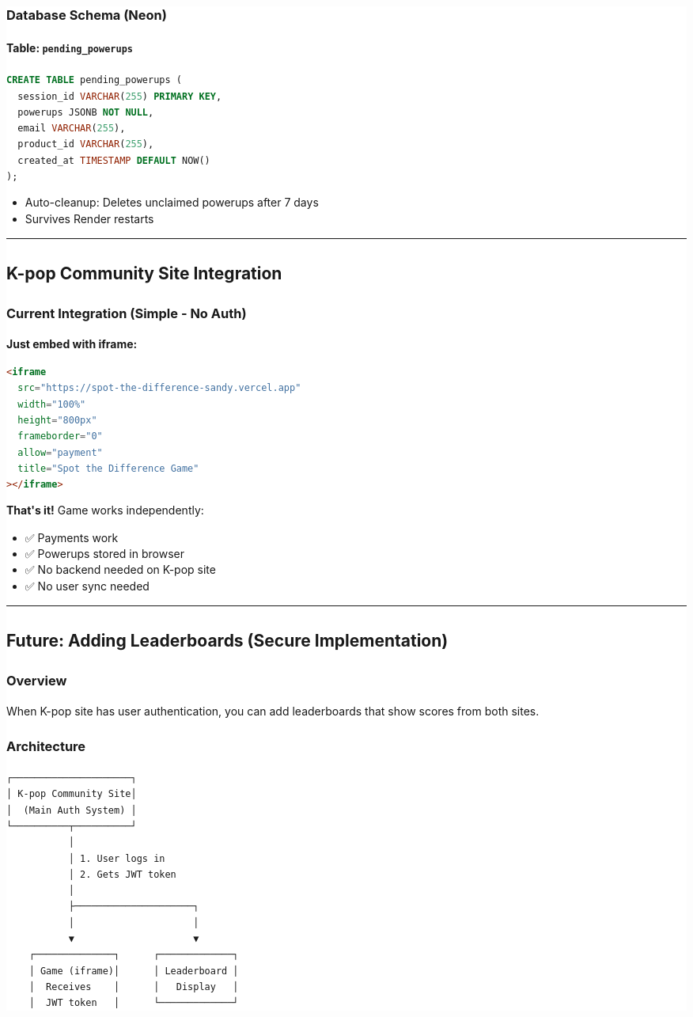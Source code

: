 ### Database Schema (Neon)

#### Table: `pending_powerups`
```sql
CREATE TABLE pending_powerups (
  session_id VARCHAR(255) PRIMARY KEY,
  powerups JSONB NOT NULL,
  email VARCHAR(255),
  product_id VARCHAR(255),
  created_at TIMESTAMP DEFAULT NOW()
);
```
- Auto-cleanup: Deletes unclaimed powerups after 7 days
- Survives Render restarts

---

## K-pop Community Site Integration

### Current Integration (Simple - No Auth)

**Just embed with iframe:**
```html
<iframe 
  src="https://spot-the-difference-sandy.vercel.app"
  width="100%"
  height="800px"
  frameborder="0"
  allow="payment"
  title="Spot the Difference Game"
></iframe>
```

**That's it!** Game works independently:
- ✅ Payments work
- ✅ Powerups stored in browser
- ✅ No backend needed on K-pop site
- ✅ No user sync needed

---

## Future: Adding Leaderboards (Secure Implementation)

### Overview
When K-pop site has user authentication, you can add leaderboards that show scores from both sites.

### Architecture

```
┌─────────────────────┐
│ K-pop Community Site│
│  (Main Auth System) │
└──────────┬──────────┘
           │
           │ 1. User logs in
           │ 2. Gets JWT token
           │
           ├─────────────────────┐
           │                     │
           ▼                     ▼
    ┌──────────────┐      ┌─────────────┐
    │ Game (iframe)│      │ Leaderboard │
    │  Receives    │      │   Display   │
    │  JWT token   │      └─────────────┘
```